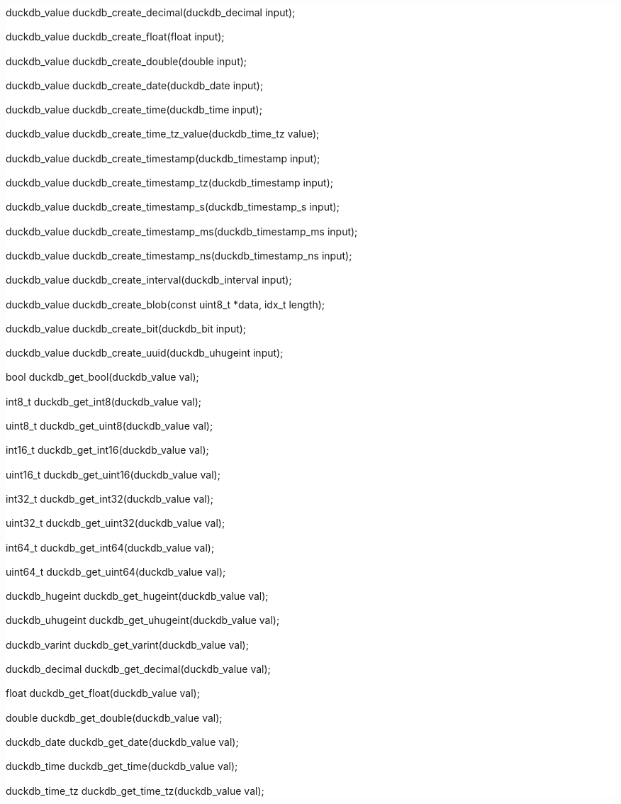 duckdb_value duckdb_create_decimal(duckdb_decimal input);

duckdb_value duckdb_create_float(float input);

duckdb_value duckdb_create_double(double input);

duckdb_value duckdb_create_date(duckdb_date input);

duckdb_value duckdb_create_time(duckdb_time input);

duckdb_value duckdb_create_time_tz_value(duckdb_time_tz value);

duckdb_value duckdb_create_timestamp(duckdb_timestamp input);

duckdb_value duckdb_create_timestamp_tz(duckdb_timestamp input);

duckdb_value duckdb_create_timestamp_s(duckdb_timestamp_s input);

duckdb_value duckdb_create_timestamp_ms(duckdb_timestamp_ms input);

duckdb_value duckdb_create_timestamp_ns(duckdb_timestamp_ns input);

duckdb_value duckdb_create_interval(duckdb_interval input);

duckdb_value duckdb_create_blob(const uint8_t *data, idx_t length);

duckdb_value duckdb_create_bit(duckdb_bit input);

duckdb_value duckdb_create_uuid(duckdb_uhugeint input);

bool duckdb_get_bool(duckdb_value val);

int8_t duckdb_get_int8(duckdb_value val);

uint8_t duckdb_get_uint8(duckdb_value val);

int16_t duckdb_get_int16(duckdb_value val);

uint16_t duckdb_get_uint16(duckdb_value val);

int32_t duckdb_get_int32(duckdb_value val);

uint32_t duckdb_get_uint32(duckdb_value val);

int64_t duckdb_get_int64(duckdb_value val);

uint64_t duckdb_get_uint64(duckdb_value val);

duckdb_hugeint duckdb_get_hugeint(duckdb_value val);

duckdb_uhugeint duckdb_get_uhugeint(duckdb_value val);

duckdb_varint duckdb_get_varint(duckdb_value val);

duckdb_decimal duckdb_get_decimal(duckdb_value val);

float duckdb_get_float(duckdb_value val);

double duckdb_get_double(duckdb_value val);

duckdb_date duckdb_get_date(duckdb_value val);

duckdb_time duckdb_get_time(duckdb_value val);

duckdb_time_tz duckdb_get_time_tz(duckdb_value val);
